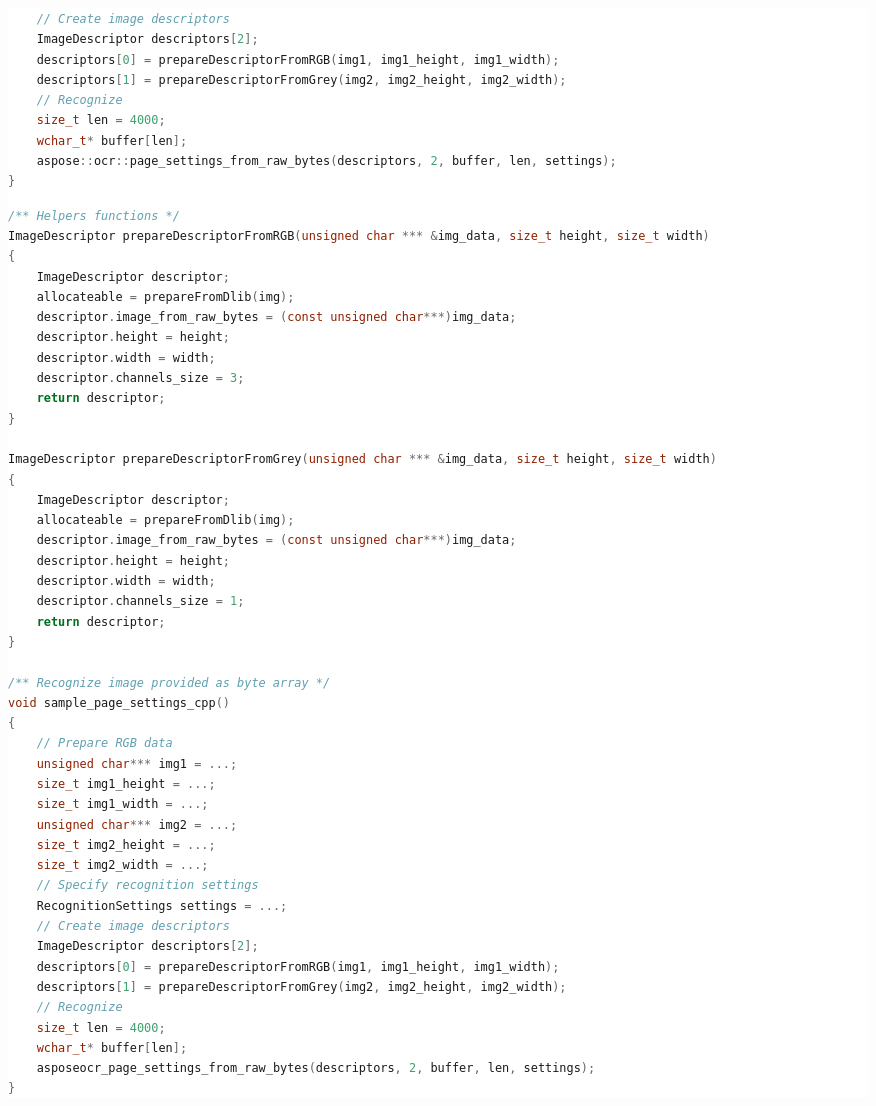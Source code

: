 ```cpp
	// Create image descriptors
	ImageDescriptor descriptors[2];
	descriptors[0] = prepareDescriptorFromRGB(img1, img1_height, img1_width);
	descriptors[1] = prepareDescriptorFromGrey(img2, img2_height, img2_width);
	// Recognize
	size_t len = 4000;
	wchar_t* buffer[len];
	aspose::ocr::page_settings_from_raw_bytes(descriptors, 2, buffer, len, settings);
}
```
```c
/** Helpers functions */
ImageDescriptor prepareDescriptorFromRGB(unsigned char *** &img_data, size_t height, size_t width)
{
	ImageDescriptor descriptor;
	allocateable = prepareFromDlib(img);
	descriptor.image_from_raw_bytes = (const unsigned char***)img_data;
	descriptor.height = height;
	descriptor.width = width;
	descriptor.channels_size = 3;
	return descriptor;
}

ImageDescriptor prepareDescriptorFromGrey(unsigned char *** &img_data, size_t height, size_t width)
{
	ImageDescriptor descriptor;
	allocateable = prepareFromDlib(img);
	descriptor.image_from_raw_bytes = (const unsigned char***)img_data;
	descriptor.height = height;
	descriptor.width = width;
	descriptor.channels_size = 1;
	return descriptor;
}

/** Recognize image provided as byte array */
void sample_page_settings_cpp()
{
	// Prepare RGB data
	unsigned char*** img1 = ...;
	size_t img1_height = ...;
	size_t img1_width = ...;
	unsigned char*** img2 = ...;
	size_t img2_height = ...;
	size_t img2_width = ...;
	// Specify recognition settings
	RecognitionSettings settings = ...;
	// Create image descriptors
	ImageDescriptor descriptors[2];
	descriptors[0] = prepareDescriptorFromRGB(img1, img1_height, img1_width);
	descriptors[1] = prepareDescriptorFromGrey(img2, img2_height, img2_width);
	// Recognize
	size_t len = 4000;
	wchar_t* buffer[len];
	asposeocr_page_settings_from_raw_bytes(descriptors, 2, buffer, len, settings);
}
```
